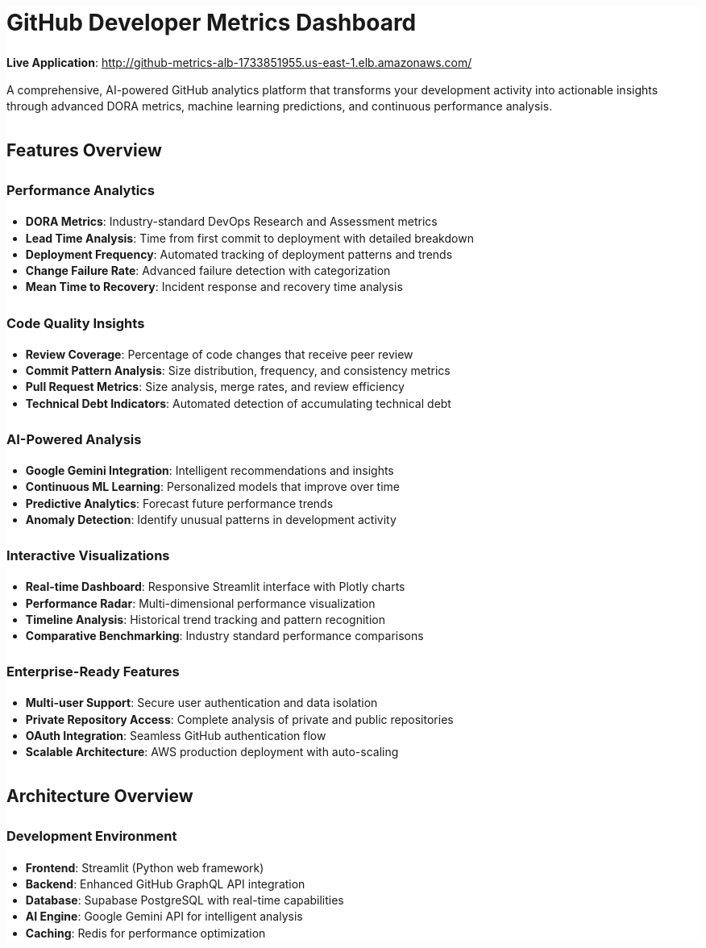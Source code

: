 # GitHub Developer Metrics Dashboard

**Live Application**: http://github-metrics-alb-1733851955.us-east-1.elb.amazonaws.com/


A comprehensive, AI-powered GitHub analytics platform that transforms your development activity into actionable insights through advanced DORA metrics, machine learning predictions, and continuous performance analysis.

## Features Overview

### **Performance Analytics**
- **DORA Metrics**: Industry-standard DevOps Research and Assessment metrics
- **Lead Time Analysis**: Time from first commit to deployment with detailed breakdown
- **Deployment Frequency**: Automated tracking of deployment patterns and trends
- **Change Failure Rate**: Advanced failure detection with categorization
- **Mean Time to Recovery**: Incident response and recovery time analysis

### **Code Quality Insights**
- **Review Coverage**: Percentage of code changes that receive peer review
- **Commit Pattern Analysis**: Size distribution, frequency, and consistency metrics
- **Pull Request Metrics**: Size analysis, merge rates, and review efficiency
- **Technical Debt Indicators**: Automated detection of accumulating technical debt

### **AI-Powered Analysis**
- **Google Gemini Integration**: Intelligent recommendations and insights
- **Continuous ML Learning**: Personalized models that improve over time
- **Predictive Analytics**: Forecast future performance trends
- **Anomaly Detection**: Identify unusual patterns in development activity

### **Interactive Visualizations**
- **Real-time Dashboard**: Responsive Streamlit interface with Plotly charts
- **Performance Radar**: Multi-dimensional performance visualization
- **Timeline Analysis**: Historical trend tracking and pattern recognition
- **Comparative Benchmarking**: Industry standard performance comparisons

### **Enterprise-Ready Features**
- **Multi-user Support**: Secure user authentication and data isolation
- **Private Repository Access**: Complete analysis of private and public repositories
- **OAuth Integration**: Seamless GitHub authentication flow
- **Scalable Architecture**: AWS production deployment with auto-scaling

## Architecture Overview

### **Development Environment**
- **Frontend**: Streamlit (Python web framework)
- **Backend**: Enhanced GitHub GraphQL API integration
- **Database**: Supabase PostgreSQL with real-time capabilities
- **AI Engine**: Google Gemini API for intelligent analysis
- **Caching**: Redis for performance optimization
